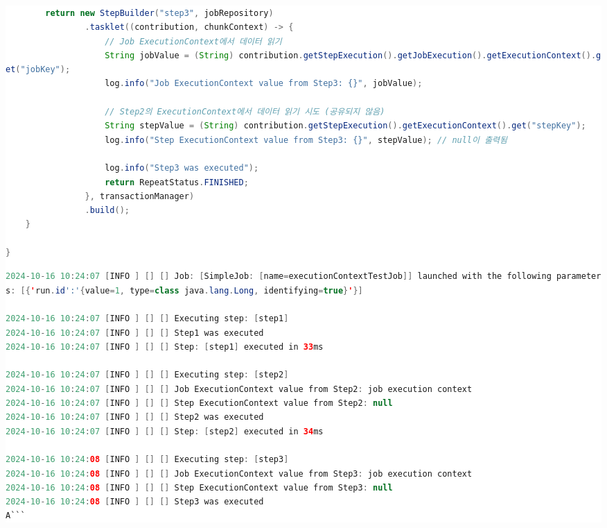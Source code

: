 ```java
        return new StepBuilder("step3", jobRepository)
                .tasklet((contribution, chunkContext) -> {
                    // Job ExecutionContext에서 데이터 읽기
                    String jobValue = (String) contribution.getStepExecution().getJobExecution().getExecutionContext().get("jobKey");
                    log.info("Job ExecutionContext value from Step3: {}", jobValue);

                    // Step2의 ExecutionContext에서 데이터 읽기 시도 (공유되지 않음)
                    String stepValue = (String) contribution.getStepExecution().getExecutionContext().get("stepKey");
                    log.info("Step ExecutionContext value from Step3: {}", stepValue); // null이 출력됨

                    log.info("Step3 was executed");
                    return RepeatStatus.FINISHED;
                }, transactionManager)
                .build();
    }

}

```

```java
2024-10-16 10:24:07 [INFO ] [] [] Job: [SimpleJob: [name=executionContextTestJob]] launched with the following parameters: [{'run.id':'{value=1, type=class java.lang.Long, identifying=true}'}]
        
2024-10-16 10:24:07 [INFO ] [] [] Executing step: [step1]
2024-10-16 10:24:07 [INFO ] [] [] Step1 was executed
2024-10-16 10:24:07 [INFO ] [] [] Step: [step1] executed in 33ms

2024-10-16 10:24:07 [INFO ] [] [] Executing step: [step2]
2024-10-16 10:24:07 [INFO ] [] [] Job ExecutionContext value from Step2: job execution context
2024-10-16 10:24:07 [INFO ] [] [] Step ExecutionContext value from Step2: null
2024-10-16 10:24:07 [INFO ] [] [] Step2 was executed
2024-10-16 10:24:07 [INFO ] [] [] Step: [step2] executed in 34ms

2024-10-16 10:24:08 [INFO ] [] [] Executing step: [step3]
2024-10-16 10:24:08 [INFO ] [] [] Job ExecutionContext value from Step3: job execution context
2024-10-16 10:24:08 [INFO ] [] [] Step ExecutionContext value from Step3: null
2024-10-16 10:24:08 [INFO ] [] [] Step3 was executed
A```
